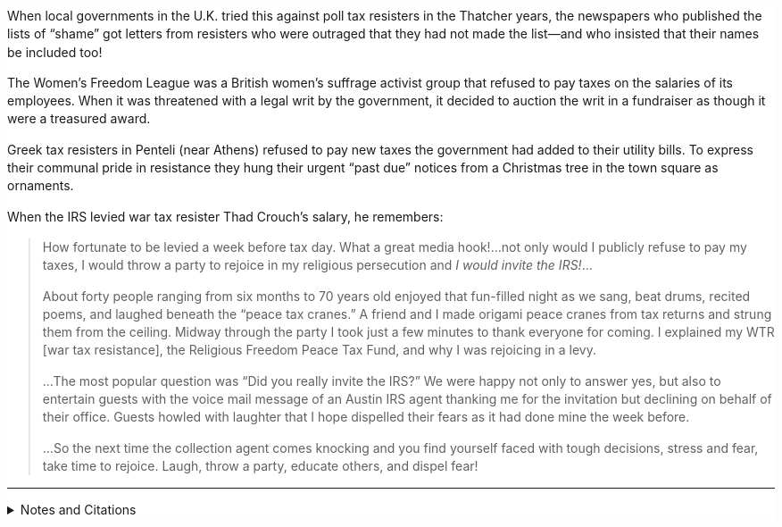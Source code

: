 When local governments in the U.K. tried this against poll tax resisters in the Thatcher years, the newspapers who published the lists of “shame” got letters from resisters who were outraged that they had not made the list—and who insisted that their names be included too!

The Women’s Freedom League was a British women’s suffrage activist group that refused to pay taxes on the salaries of its employees.
When it was threatened with a legal writ by the government, it decided to auction the writ in a fundraiser as though it were a treasured award.

Greek tax resisters in Penteli (near Athens) refused to pay new taxes the government had added to their utility bills.
To express their communal pride in resistance they hung their urgent “past due” notices from a Christmas tree in the town square as ornaments.

When the IRS levied war tax resister Thad Crouch’s salary, he remembers:

> How fortunate to be levied a week before tax day. What a great media hook!…not only would I publicly refuse to pay my taxes, I would throw a party to rejoice in my religious persecution and <em>I would invite the IRS!</em>…
>
> About forty people ranging from six months to 70 years old enjoyed that fun-filled night as we sang, beat drums, recited poems, and laughed beneath the “peace tax cranes.” A friend and I made origami peace cranes from tax returns and strung them from the ceiling. Midway through the party I took just a few minutes to thank everyone for coming. I explained my WTR [war tax resistance], the Religious Freedom Peace Tax Fund, and why I was rejoicing in a levy.
>
> …The most popular question was “Did you really invite the IRS?” We were happy not only to answer yes, but also to entertain guests with the voice mail message of an Austin IRS agent thanking me for the invitation but declining on behalf of their office. Guests howled with laughter that I hope dispelled their fears as it had done mine the week before.
>
> …So the next time the collection agent comes knocking and you find yourself faced with tough decisions, stress and fear, take time to rejoice. Laugh, throw a party, educate others, and dispel fear!

<hr />

<details><summary>Notes and Citations</summary></details>
